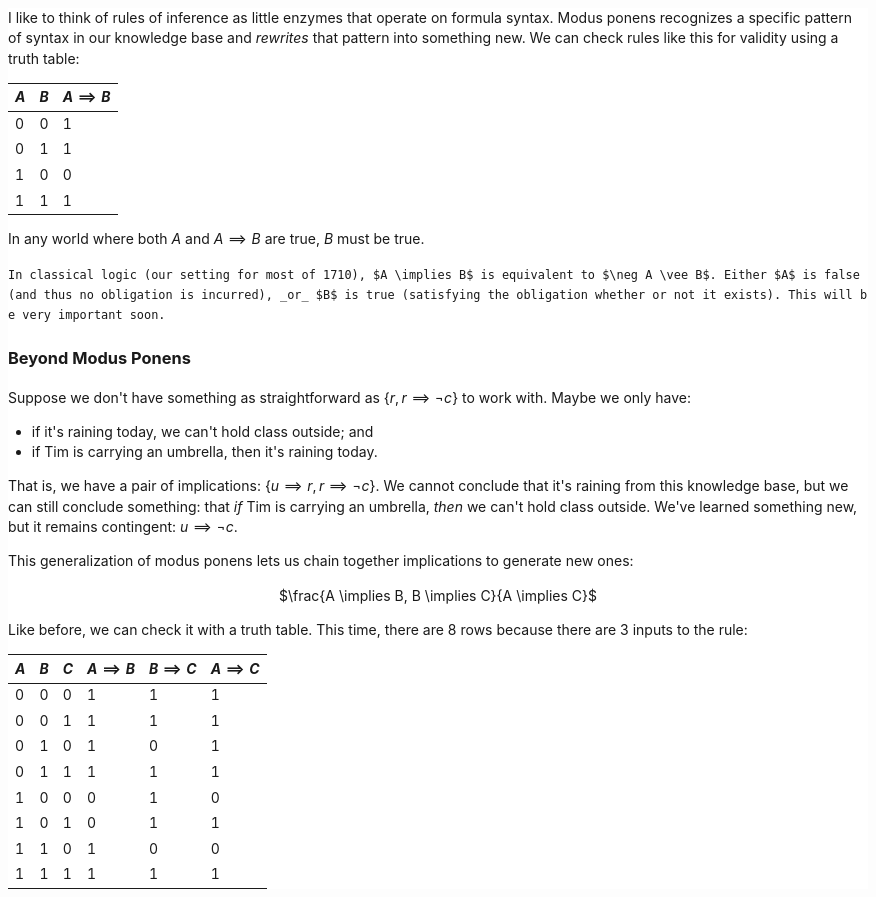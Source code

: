 I like to think of rules of inference as little enzymes that operate on formula syntax. Modus ponens recognizes a specific pattern of syntax in our knowledge base and _rewrites_ that pattern into something new. We can check rules like this for validity using a truth table:

| $A$ | $B$ | $A \implies B$ | 
| ----| --- | -------------- |
|  0  |  0  |       1        |
|  0  |  1  |       1        |
|  1  |  0  |       0        |
|  1  |  1  |       1        |

In any world where both $A$ and $A \implies B$ are true, $B$ must be true.

~~~admonish warning title="Remember that `implies` and `or` are related!"
In classical logic (our setting for most of 1710), $A \implies B$ is equivalent to $\neg A \vee B$. Either $A$ is false (and thus no obligation is incurred), _or_ $B$ is true (satisfying the obligation whether or not it exists). This will be very important soon.
~~~

### Beyond Modus Ponens

Suppose we don't have something as straightforward as $\{r, r \implies \neg c\}$ to work with. Maybe we only have:
* if it's raining today, we can't hold class outside; and
* if Tim is carrying an umbrella, then it's raining today.

That is, we have a pair of implications: $\{u \implies r, r \implies \neg c\}$. We cannot conclude that it's raining from this knowledge base, but we can still conclude something: that _if_ Tim is carrying an umbrella, _then_ we can't hold class outside. We've learned something new, but it remains contingent: $u \implies \neg c$.

This generalization of modus ponens lets us chain together implications to generate new ones:

<center>
<p>

$\frac{A \implies B, B \implies C}{A \implies C}$
</p>                
</center>

Like before, we can check it with a truth table. This time, there are 8 rows because there are 3 inputs to the rule:

| $A$ | $B$ | $C$ | $A \implies B$ | $B \implies C$ | $A \implies C$ | 
| ----| --- | --- | -------------- | -------------- | -------------- |
|  0  |  0  |  0  |       1        |        1       |       1        |
|  0  |  0  |  1  |       1        |        1       |       1        |
|  0  |  1  |  0  |       1        |        0       |       1        |
|  0  |  1  |  1  |       1        |        1       |       1        |
|  1  |  0  |  0  |       0        |        1       |       0        |
|  1  |  0  |  1  |       0        |        1       |       1        |
|  1  |  1  |  0  |       1        |        0       |       0        |
|  1  |  1  |  1  |       1        |        1       |       1        |
